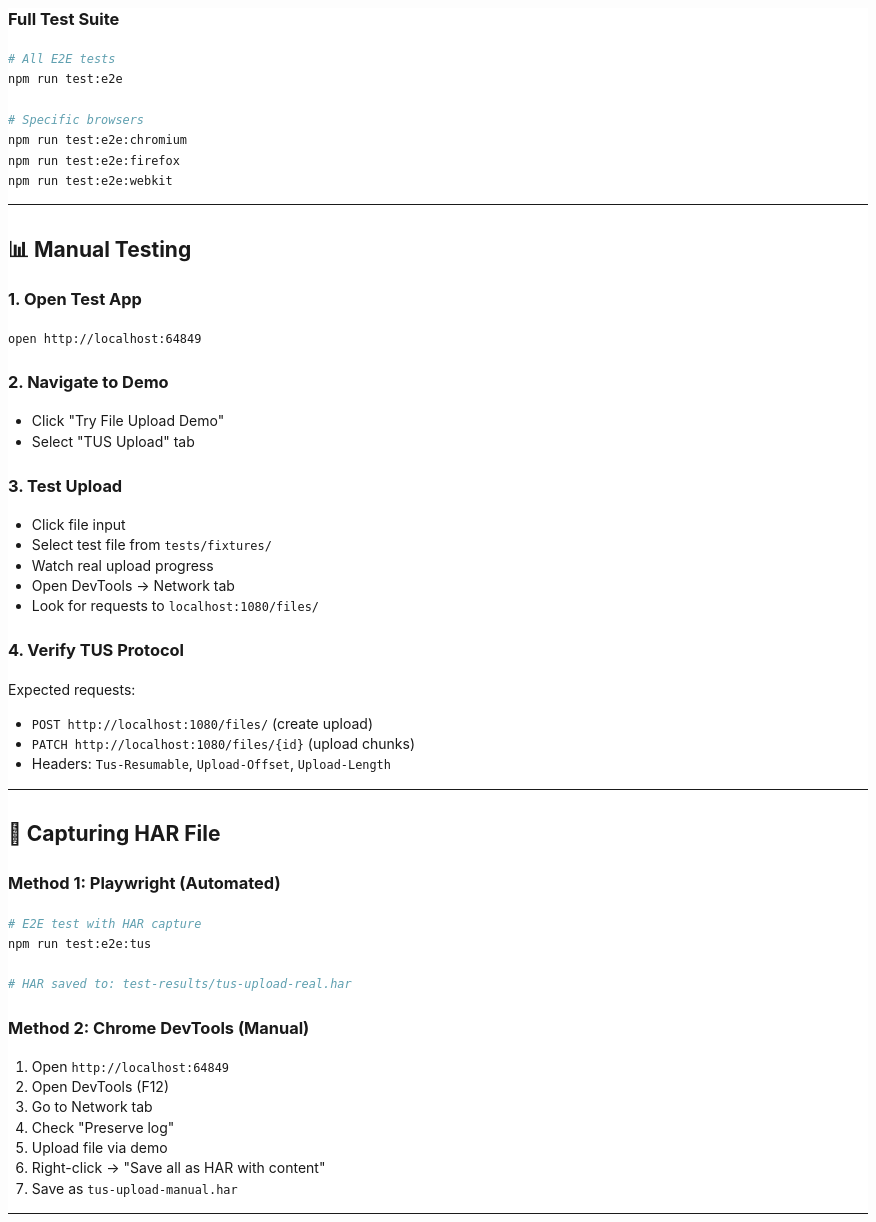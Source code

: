 ### Full Test Suite
```bash
# All E2E tests
npm run test:e2e

# Specific browsers
npm run test:e2e:chromium
npm run test:e2e:firefox
npm run test:e2e:webkit
```

---

## 📊 Manual Testing

### 1. Open Test App
```bash
open http://localhost:64849
```

### 2. Navigate to Demo
- Click "Try File Upload Demo"
- Select "TUS Upload" tab

### 3. Test Upload
- Click file input
- Select test file from `tests/fixtures/`
- Watch real upload progress
- Open DevTools → Network tab
- Look for requests to `localhost:1080/files/`

### 4. Verify TUS Protocol
Expected requests:
- `POST http://localhost:1080/files/` (create upload)
- `PATCH http://localhost:1080/files/{id}` (upload chunks)
- Headers: `Tus-Resumable`, `Upload-Offset`, `Upload-Length`

---

## 📁 Capturing HAR File

### Method 1: Playwright (Automated)
```bash
# E2E test with HAR capture
npm run test:e2e:tus

# HAR saved to: test-results/tus-upload-real.har
```

### Method 2: Chrome DevTools (Manual)
1. Open `http://localhost:64849`
2. Open DevTools (F12)
3. Go to Network tab
4. Check "Preserve log"
5. Upload file via demo
6. Right-click → "Save all as HAR with content"
7. Save as `tus-upload-manual.har`

---